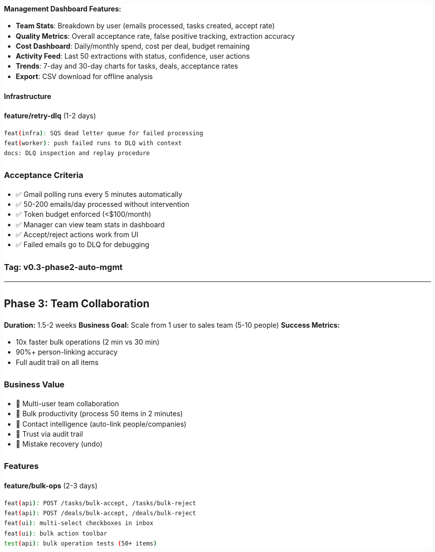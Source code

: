 **Management Dashboard Features:**
- **Team Stats**: Breakdown by user (emails processed, tasks created, accept rate)
- **Quality Metrics**: Overall acceptance rate, false positive tracking, extraction accuracy
- **Cost Dashboard**: Daily/monthly spend, cost per deal, budget remaining
- **Activity Feed**: Last 50 extractions with status, confidence, user actions
- **Trends**: 7-day and 30-day charts for tasks, deals, acceptance rates
- **Export**: CSV download for offline analysis

#### Infrastructure

**feature/retry-dlq** (1-2 days)
```bash
feat(infra): SQS dead letter queue for failed processing
feat(worker): push failed runs to DLQ with context
docs: DLQ inspection and replay procedure
```

### Acceptance Criteria
- ✅ Gmail polling runs every 5 minutes automatically
- ✅ 50-200 emails/day processed without intervention
- ✅ Token budget enforced (<$100/month)
- ✅ Manager can view team stats in dashboard
- ✅ Accept/reject actions work from UI
- ✅ Failed emails go to DLQ for debugging

### Tag: v0.3-phase2-auto-mgmt

---

## Phase 3: Team Collaboration
**Duration:** 1.5-2 weeks
**Business Goal:** Scale from 1 user to sales team (5-10 people)
**Success Metrics:**
- 10x faster bulk operations (2 min vs 30 min)
- 90%+ person-linking accuracy
- Full audit trail on all items

### Business Value
- 🎯 Multi-user team collaboration
- 🎯 Bulk productivity (process 50 items in 2 minutes)
- 🎯 Contact intelligence (auto-link people/companies)
- 🎯 Trust via audit trail
- 🎯 Mistake recovery (undo)

### Features

**feature/bulk-ops** (2-3 days)
```bash
feat(api): POST /tasks/bulk-accept, /tasks/bulk-reject
feat(api): POST /deals/bulk-accept, /deals/bulk-reject
feat(ui): multi-select checkboxes in inbox
feat(ui): bulk action toolbar
test(api): bulk operation tests (50+ items)
```
